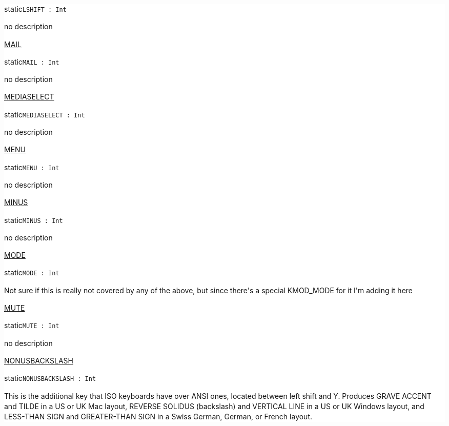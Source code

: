 

<span class="inline-block static">static</span>`LSHIFT : Int`

<span class="small_desc_flat"> no description </span>   

<a class="lift" name="MAIL" href="#MAIL">MAIL</a>



<span class="inline-block static">static</span>`MAIL : Int`

<span class="small_desc_flat"> no description </span>   

<a class="lift" name="MEDIASELECT" href="#MEDIASELECT">MEDIASELECT</a>



<span class="inline-block static">static</span>`MEDIASELECT : Int`

<span class="small_desc_flat"> no description </span>   

<a class="lift" name="MENU" href="#MENU">MENU</a>



<span class="inline-block static">static</span>`MENU : Int`

<span class="small_desc_flat"> no description </span>   

<a class="lift" name="MINUS" href="#MINUS">MINUS</a>



<span class="inline-block static">static</span>`MINUS : Int`

<span class="small_desc_flat"> no description </span>   

<a class="lift" name="MODE" href="#MODE">MODE</a>



<span class="inline-block static">static</span>`MODE : Int`

<span class="small_desc_flat"> Not sure if this is really not covered
    by any of the above, but since there's a
    special KMOD_MODE for it I'm adding it here </span>   

<a class="lift" name="MUTE" href="#MUTE">MUTE</a>



<span class="inline-block static">static</span>`MUTE : Int`

<span class="small_desc_flat"> no description </span>   

<a class="lift" name="NONUSBACKSLASH" href="#NONUSBACKSLASH">NONUSBACKSLASH</a>



<span class="inline-block static">static</span>`NONUSBACKSLASH : Int`

<span class="small_desc_flat"> This is the additional key that ISO
    keyboards have over ANSI ones,
    located between left shift and Y.
    Produces GRAVE ACCENT and TILDE in a
    US or UK Mac layout, REVERSE SOLIDUS
    (backslash) and VERTICAL LINE in a
    US or UK Windows layout, and
    LESS-THAN SIGN and GREATER-THAN SIGN
    in a Swiss German, German, or French
    layout. </span>   
